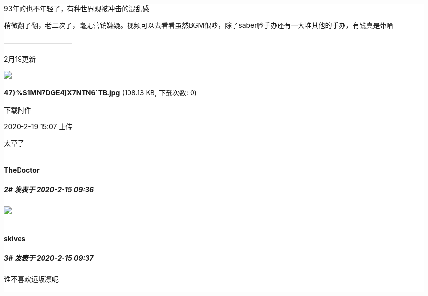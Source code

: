 




93年的也不年轻了，有种世界观被冲击的混乱感



稍微翻了翻，老二次了，毫无营销嫌疑。视频可以去看看虽然BGM很吵，除了saber脸手办还有一大堆其他的手办，有钱真是带晒



——————————

2月19更新


<img src="https://img.saraba1st.com/forum/202002/19/150752jaaq78hw8an5h49z.jpg" referrerpolicy="no-referrer">


<strong>47}%S1MN7DGE4]X7NTN6`TB.jpg</strong> (108.13 KB, 下载次数: 0)

下载附件

2020-2-19 15:07 上传







太草了







-----

####  TheDoctor  
##### 2#       发表于 2020-2-15 09:36



<img src="https://static.saraba1st.com/image/smiley/face2017/125.png" referrerpolicy="no-referrer">







-----

####  skives  
##### 3#       发表于 2020-2-15 09:37




谁不喜欢远坂凛呢







-----
